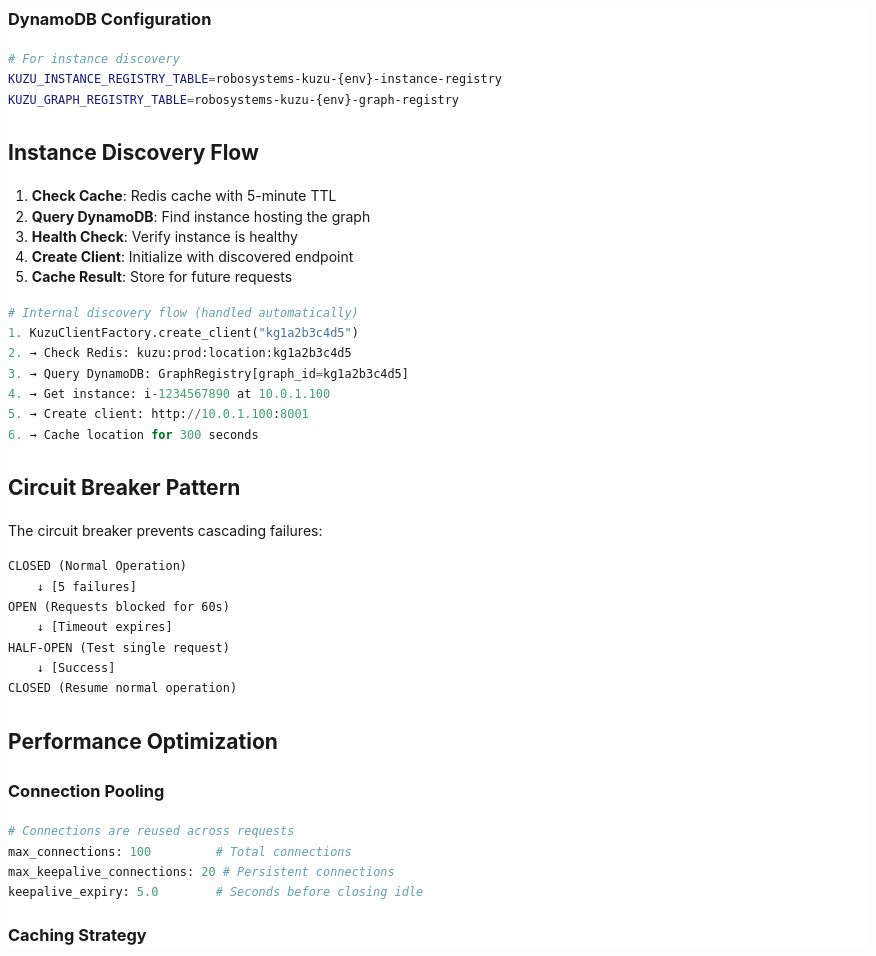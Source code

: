 ### DynamoDB Configuration

```bash
# For instance discovery
KUZU_INSTANCE_REGISTRY_TABLE=robosystems-kuzu-{env}-instance-registry
KUZU_GRAPH_REGISTRY_TABLE=robosystems-kuzu-{env}-graph-registry
```

## Instance Discovery Flow

1. **Check Cache**: Redis cache with 5-minute TTL
2. **Query DynamoDB**: Find instance hosting the graph
3. **Health Check**: Verify instance is healthy
4. **Create Client**: Initialize with discovered endpoint
5. **Cache Result**: Store for future requests

```python
# Internal discovery flow (handled automatically)
1. KuzuClientFactory.create_client("kg1a2b3c4d5")
2. → Check Redis: kuzu:prod:location:kg1a2b3c4d5
3. → Query DynamoDB: GraphRegistry[graph_id=kg1a2b3c4d5]
4. → Get instance: i-1234567890 at 10.0.1.100
5. → Create client: http://10.0.1.100:8001
6. → Cache location for 300 seconds
```

## Circuit Breaker Pattern

The circuit breaker prevents cascading failures:

```
CLOSED (Normal Operation)
    ↓ [5 failures]
OPEN (Requests blocked for 60s)
    ↓ [Timeout expires]
HALF-OPEN (Test single request)
    ↓ [Success]
CLOSED (Resume normal operation)
```

## Performance Optimization

### Connection Pooling

```python
# Connections are reused across requests
max_connections: 100         # Total connections
max_keepalive_connections: 20 # Persistent connections
keepalive_expiry: 5.0        # Seconds before closing idle
```

### Caching Strategy
